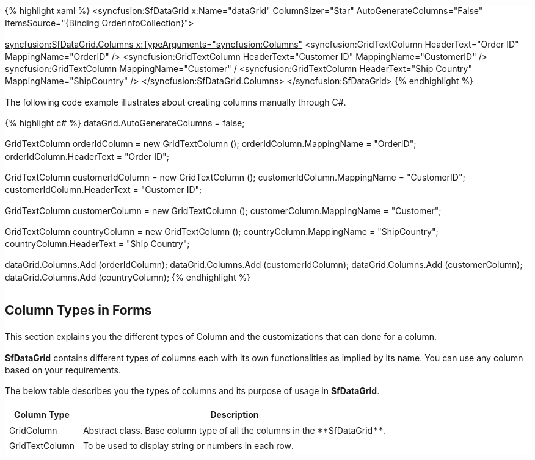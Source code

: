 {% highlight xaml %}
<syncfusion:SfDataGrid x:Name="dataGrid"
ColumnSizer="Star"
AutoGenerateColumns="False"
ItemsSource="{Binding OrderInfoCollection}">

<syncfusion:SfDataGrid.Columns x:TypeArguments="syncfusion:Columns">
<syncfusion:GridTextColumn HeaderText="Order ID" 
MappingName="OrderID" />
<syncfusion:GridTextColumn HeaderText="Customer ID"
MappingName="CustomerID" />
<syncfusion:GridTextColumn MappingName="Customer" />
<syncfusion:GridTextColumn HeaderText="Ship Country"
MappingName="ShipCountry" />
</syncfusion:SfDataGrid.Columns>
</syncfusion:SfDataGrid>
{% endhighlight %}

The following code example illustrates about creating columns manually through C#.

{% highlight c# %}
dataGrid.AutoGenerateColumns = false;

GridTextColumn orderIdColumn = new GridTextColumn ();
orderIdColumn.MappingName = "OrderID";
orderIdColumn.HeaderText = "Order ID";

GridTextColumn customerIdColumn = new GridTextColumn ();
customerIdColumn.MappingName = "CustomerID";
customerIdColumn.HeaderText = "Customer ID";

GridTextColumn customerColumn = new GridTextColumn ();
customerColumn.MappingName = "Customer";

GridTextColumn countryColumn = new GridTextColumn ();
countryColumn.MappingName = "ShipCountry";
countryColumn.HeaderText = "Ship Country";

dataGrid.Columns.Add (orderIdColumn);
dataGrid.Columns.Add (customerIdColumn);
dataGrid.Columns.Add (customerColumn);
dataGrid.Columns.Add (countryColumn); 
{% endhighlight %}

## Column Types in Forms 

This section explains you the different types of Column and the customizations that can done for a column.

**SfDataGrid** contains different types of columns each with its own functionalities as implied by its name. You can use any column based on your requirements. 

The below table describes you the types of columns and its purpose of usage in **SfDataGrid**.

<table>
<tr>
<th colspan=1 rowspan=1>Column Type<br/></th>
<th colspan=1 rowspan=1>Description<br/></th>
</tr>
<tr>
<td colspan=1 rowspan=1>GridColumn<br/></td>
<td colspan=1 rowspan=1>Abstract class. Base column type of all the columns in the **SfDataGrid**.<br/></td>
</tr>
<tr>
<td colspan=1 rowspan=1>GridTextColumn<br/></td>
<td colspan=1 rowspan=1>To be used to display string or numbers in each row.<br/></td>
</tr>
